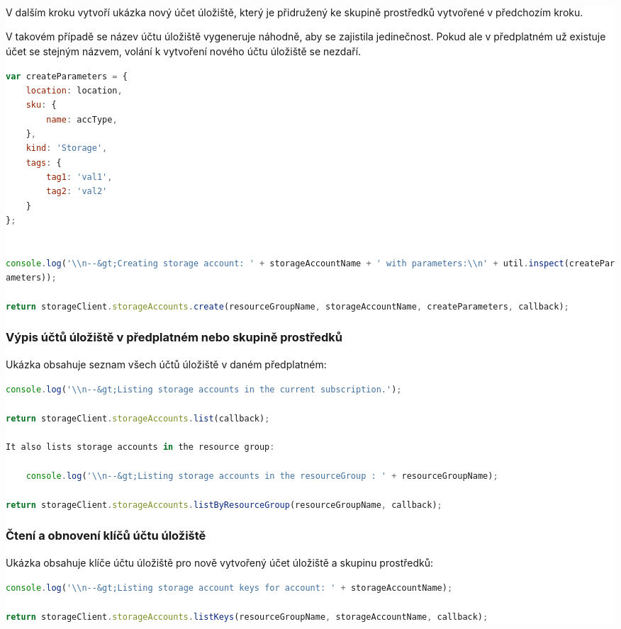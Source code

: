 V dalším kroku vytvoří ukázka nový účet úložiště, který je přidružený ke skupině prostředků vytvořené v předchozím kroku.

V takovém případě se název účtu úložiště vygeneruje náhodně, aby se zajistila jedinečnost. Pokud ale v předplatném už existuje účet se stejným názvem, volání k vytvoření nového účtu úložiště se nezdaří.

```Node.js  
var createParameters = {
    location: location,
    sku: {
        name: accType,
    },
    kind: 'Storage',
    tags: {
        tag1: 'val1',
        tag2: 'val2'
    }
};


console.log('\\n--&gt;Creating storage account: ' + storageAccountName + ' with parameters:\\n' + util.inspect(createParameters));

return storageClient.storageAccounts.create(resourceGroupName, storageAccountName, createParameters, callback);
```

### <a name="list-storage-accounts-in-the-subscription-or-resource-group"></a>Výpis účtů úložiště v předplatném nebo skupině prostředků

Ukázka obsahuje seznam všech účtů úložiště v daném předplatném:

```Node.js  
console.log('\\n--&gt;Listing storage accounts in the current subscription.');

return storageClient.storageAccounts.list(callback);

It also lists storage accounts in the resource group:

    console.log('\\n--&gt;Listing storage accounts in the resourceGroup : ' + resourceGroupName);

return storageClient.storageAccounts.listByResourceGroup(resourceGroupName, callback);
```

### <a name="read-and-regenerate-storage-account-keys"></a>Čtení a obnovení klíčů účtu úložiště

Ukázka obsahuje klíče účtu úložiště pro nově vytvořený účet úložiště a skupinu prostředků:

```Node.js  
console.log('\\n--&gt;Listing storage account keys for account: ' + storageAccountName);

return storageClient.storageAccounts.listKeys(resourceGroupName, storageAccountName, callback);
```
